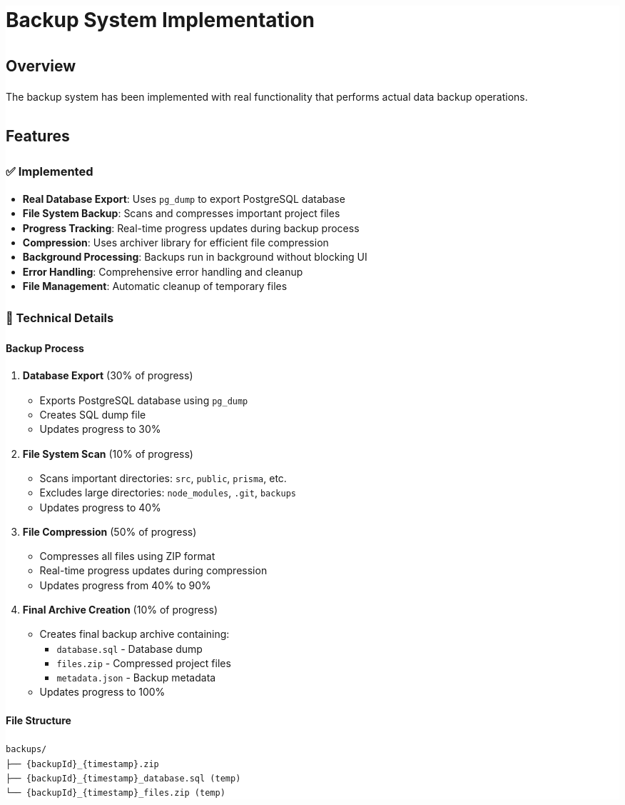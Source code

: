 # Backup System Implementation

## Overview
The backup system has been implemented with real functionality that performs actual data backup operations.

## Features

### ✅ Implemented
- **Real Database Export**: Uses `pg_dump` to export PostgreSQL database
- **File System Backup**: Scans and compresses important project files
- **Progress Tracking**: Real-time progress updates during backup process
- **Compression**: Uses archiver library for efficient file compression
- **Background Processing**: Backups run in background without blocking UI
- **Error Handling**: Comprehensive error handling and cleanup
- **File Management**: Automatic cleanup of temporary files

### 🔧 Technical Details

#### Backup Process
1. **Database Export** (30% of progress)
   - Exports PostgreSQL database using `pg_dump`
   - Creates SQL dump file
   - Updates progress to 30%

2. **File System Scan** (10% of progress)
   - Scans important directories: `src`, `public`, `prisma`, etc.
   - Excludes large directories: `node_modules`, `.git`, `backups`
   - Updates progress to 40%

3. **File Compression** (50% of progress)
   - Compresses all files using ZIP format
   - Real-time progress updates during compression
   - Updates progress from 40% to 90%

4. **Final Archive Creation** (10% of progress)
   - Creates final backup archive containing:
     - `database.sql` - Database dump
     - `files.zip` - Compressed project files
     - `metadata.json` - Backup metadata
   - Updates progress to 100%

#### File Structure
```
backups/
├── {backupId}_{timestamp}.zip
├── {backupId}_{timestamp}_database.sql (temp)
└── {backupId}_{timestamp}_files.zip (temp)
```
